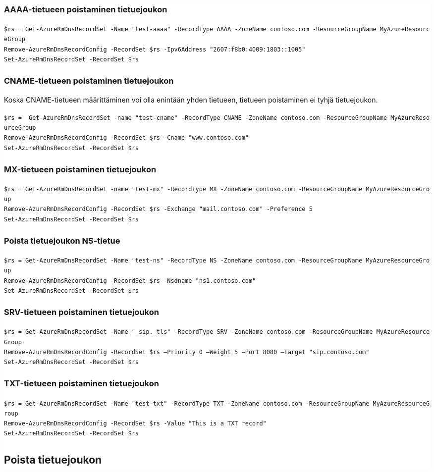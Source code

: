 ### <a name="remove-an-aaaa-record-from-a-record-set"></a>AAAA-tietueen poistaminen tietuejoukon

    $rs = Get-AzureRmDnsRecordSet -Name "test-aaaa" -RecordType AAAA -ZoneName contoso.com -ResourceGroupName MyAzureResourceGroup
    Remove-AzureRmDnsRecordConfig -RecordSet $rs -Ipv6Address "2607:f8b0:4009:1803::1005"
    Set-AzureRmDnsRecordSet -RecordSet $rs

### <a name="remove-a-cname-record-from-a-record-set"></a>CNAME-tietueen poistaminen tietuejoukon

Koska CNAME-tietueen määrittäminen voi olla enintään yhden tietueen, tietueen poistaminen ei tyhjä tietuejoukon.

    $rs =  Get-AzureRmDnsRecordSet -name "test-cname" -RecordType CNAME -ZoneName contoso.com -ResourceGroupName MyAzureResourceGroup
    Remove-AzureRmDnsRecordConfig -RecordSet $rs -Cname "www.contoso.com"
    Set-AzureRmDnsRecordSet -RecordSet $rs

### <a name="remove-an-mx-record-from-a-record-set"></a>MX-tietueen poistaminen tietuejoukon

    $rs = Get-AzureRmDnsRecordSet -name "test-mx" -RecordType MX -ZoneName contoso.com -ResourceGroupName MyAzureResourceGroup
    Remove-AzureRmDnsRecordConfig -RecordSet $rs -Exchange "mail.contoso.com" -Preference 5
    Set-AzureRmDnsRecordSet -RecordSet $rs

### <a name="remove-an-ns-record-from-record-set"></a>Poista tietuejoukon NS-tietue

    $rs = Get-AzureRmDnsRecordSet -Name "test-ns" -RecordType NS -ZoneName contoso.com -ResourceGroupName MyAzureResourceGroup
    Remove-AzureRmDnsRecordConfig -RecordSet $rs -Nsdname "ns1.contoso.com"
    Set-AzureRmDnsRecordSet -RecordSet $rs

### <a name="remove-an-srv-record-from-a-record-set"></a>SRV-tietueen poistaminen tietuejoukon

    $rs = Get-AzureRmDnsRecordSet -Name "_sip._tls" -RecordType SRV -ZoneName contoso.com -ResourceGroupName MyAzureResourceGroup
    Remove-AzureRmDnsRecordConfig -RecordSet $rs –Priority 0 –Weight 5 –Port 8080 –Target "sip.contoso.com"
    Set-AzureRmDnsRecordSet -RecordSet $rs

### <a name="remove-a-txt-record-from-a-record-set"></a>TXT-tietueen poistaminen tietuejoukon

    $rs = Get-AzureRmDnsRecordSet -Name "test-txt" -RecordType TXT -ZoneName contoso.com -ResourceGroupName MyAzureResourceGroup
    Remove-AzureRmDnsRecordConfig -RecordSet $rs -Value "This is a TXT record"
    Set-AzureRmDnsRecordSet -RecordSet $rs

## <a name="delete-a-record-set"></a>Poista tietuejoukon
